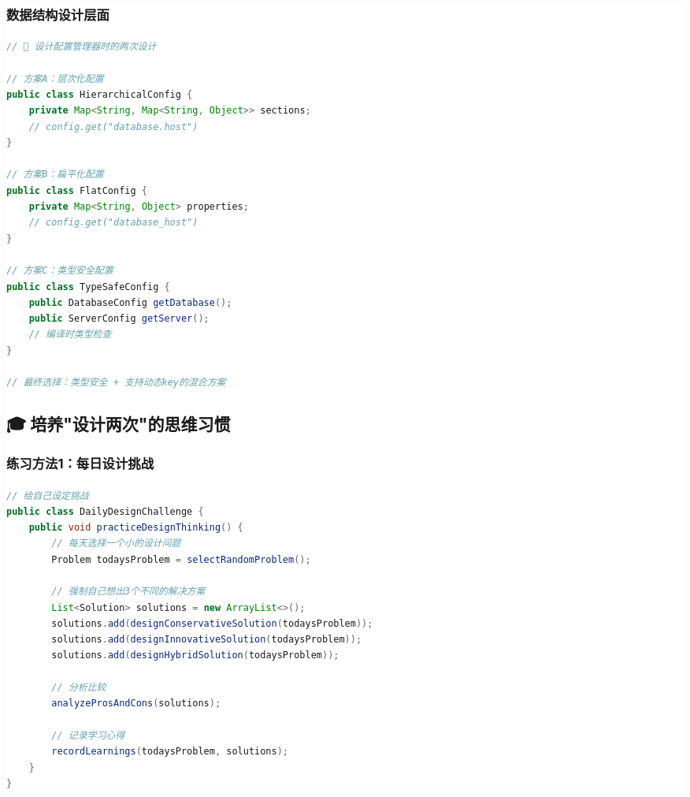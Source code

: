 ### 数据结构设计层面

```java
// 🎯 设计配置管理器时的两次设计

// 方案A：层次化配置
public class HierarchicalConfig {
    private Map<String, Map<String, Object>> sections;
    // config.get("database.host")
}

// 方案B：扁平化配置
public class FlatConfig {
    private Map<String, Object> properties;
    // config.get("database_host")
}

// 方案C：类型安全配置
public class TypeSafeConfig {
    public DatabaseConfig getDatabase();
    public ServerConfig getServer();
    // 编译时类型检查
}

// 最终选择：类型安全 + 支持动态key的混合方案
```

## 🎓 培养"设计两次"的思维习惯

### 练习方法1：每日设计挑战

```java
// 给自己设定挑战
public class DailyDesignChallenge {
    public void practiceDesignThinking() {
        // 每天选择一个小的设计问题
        Problem todaysProblem = selectRandomProblem();
        
        // 强制自己想出3个不同的解决方案
        List<Solution> solutions = new ArrayList<>();
        solutions.add(designConservativeSolution(todaysProblem));
        solutions.add(designInnovativeSolution(todaysProblem));
        solutions.add(designHybridSolution(todaysProblem));
        
        // 分析比较
        analyzeProsAndCons(solutions);
        
        // 记录学习心得
        recordLearnings(todaysProblem, solutions);
    }
}
```
